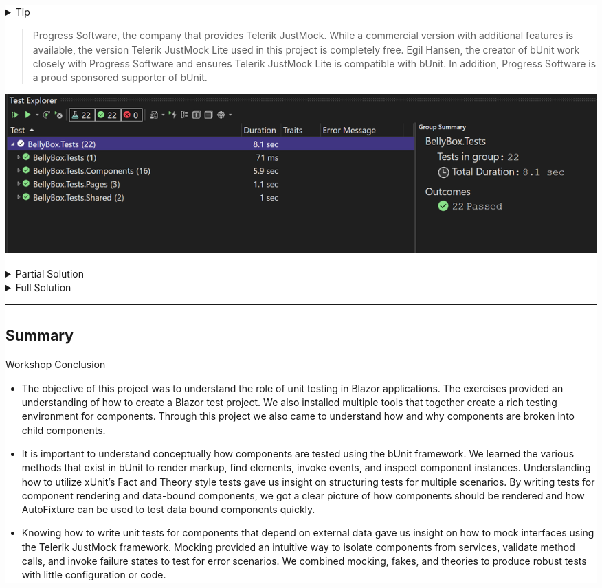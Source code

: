 
<details><summary>Tip</summary></details>

<div class="info" data-title="Note">

> Progress Software, the company that provides Telerik JustMock. While a commercial version with additional features is available, the version Telerik JustMock Lite used in this project is completely free.
> Egil Hansen, the creator of bUnit work closely with Progress Software and ensures Telerik JustMock Lite is compatible with bUnit. In addition, Progress Software is a proud sponsored supporter of bUnit.
</div>


  ![Tests Passed](assets/run-test_5.png)

<details><summary>Partial Solution</summary></details>

<details><summary>Full Solution</summary></details>

---

## Summary

Workshop Conclusion

  * <p>The objective of this project was to understand the role of unit testing in Blazor applications. The exercises provided an understanding of how to create a Blazor test project. We also installed multiple tools that together create a rich testing environment for components. Through this project we also came to understand how and why components are broken into child components.</p>

  * <p>It is important to understand conceptually how components are tested using the bUnit framework. We learned the various methods that exist in bUnit to render markup, find elements, invoke events, and inspect component instances. Understanding how to utilize xUnit’s Fact and Theory style tests gave us insight on structuring tests for multiple scenarios. By writing tests for component rendering and data-bound components, we got a clear picture of how components should be rendered and how AutoFixture can be used to test data bound components quickly.</p>

  * <p>Knowing how to write unit tests for components that depend on external data gave us insight on how to mock interfaces using the Telerik JustMock framework. Mocking provided an intuitive way to isolate components from services, validate method calls, and invoke failure states to test for error scenarios. We combined mocking, fakes, and theories to produce robust tests with little configuration or code.</p>
